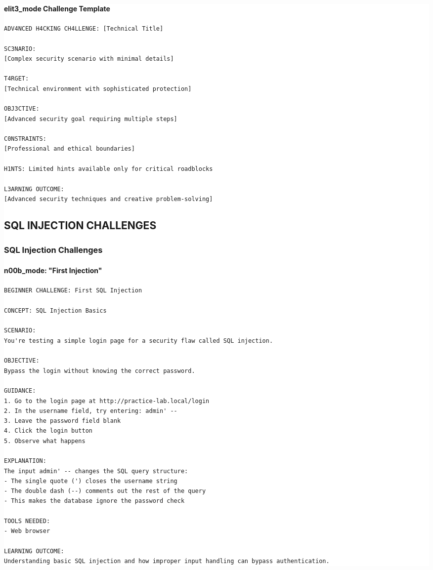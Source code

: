 #### elit3_mode Challenge Template

```
ADV4NCED H4CKING CH4LLENGE: [Technical Title]

SC3NARIO:
[Complex security scenario with minimal details]

T4RGET:
[Technical environment with sophisticated protection]

OBJ3CTIVE:
[Advanced security goal requiring multiple steps]

C0NSTRAINTS:
[Professional and ethical boundaries]

H1NTS: Limited hints available only for critical roadblocks

L3ARNING OUTCOME:
[Advanced security techniques and creative problem-solving]
```





## SQL INJECTION CHALLENGES



### SQL Injection Challenges

#### n00b_mode: "First Injection"

```
BEGINNER CHALLENGE: First SQL Injection

CONCEPT: SQL Injection Basics

SCENARIO:
You're testing a simple login page for a security flaw called SQL injection.

OBJECTIVE:
Bypass the login without knowing the correct password.

GUIDANCE:
1. Go to the login page at http://practice-lab.local/login
2. In the username field, try entering: admin' --
3. Leave the password field blank
4. Click the login button
5. Observe what happens

EXPLANATION:
The input admin' -- changes the SQL query structure:
- The single quote (') closes the username string
- The double dash (--) comments out the rest of the query
- This makes the database ignore the password check

TOOLS NEEDED:
- Web browser

LEARNING OUTCOME:
Understanding basic SQL injection and how improper input handling can bypass authentication.
```
